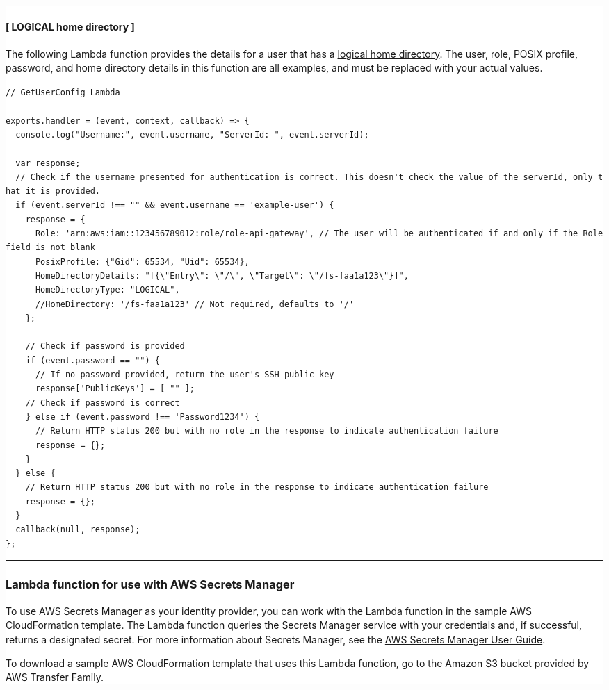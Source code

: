------
#### [ LOGICAL home directory ]

 The following Lambda function provides the details for a user that has a [logical home directory](logical-dir-mappings.md)\. The user, role, POSIX profile, password, and home directory details in this function are all examples, and must be replaced with your actual values\. 

```
// GetUserConfig Lambda

exports.handler = (event, context, callback) => {
  console.log("Username:", event.username, "ServerId: ", event.serverId);

  var response;
  // Check if the username presented for authentication is correct. This doesn't check the value of the serverId, only that it is provided.
  if (event.serverId !== "" && event.username == 'example-user') {
    response = {
      Role: 'arn:aws:iam::123456789012:role/role-api-gateway', // The user will be authenticated if and only if the Role field is not blank
      PosixProfile: {"Gid": 65534, "Uid": 65534},
      HomeDirectoryDetails: "[{\"Entry\": \"/\", \"Target\": \"/fs-faa1a123\"}]",
      HomeDirectoryType: "LOGICAL",
      //HomeDirectory: '/fs-faa1a123' // Not required, defaults to '/'
    };

    // Check if password is provided
    if (event.password == "") {
      // If no password provided, return the user's SSH public key
      response['PublicKeys'] = [ "" ];
    // Check if password is correct
    } else if (event.password !== 'Password1234') {
      // Return HTTP status 200 but with no role in the response to indicate authentication failure
      response = {};
    }
  } else {
    // Return HTTP status 200 but with no role in the response to indicate authentication failure
    response = {};
  }
  callback(null, response);
};
```

------

### Lambda function for use with AWS Secrets Manager<a name="authentication-lambda-examples-secrets-mgr"></a>

To use AWS Secrets Manager as your identity provider, you can work with the Lambda function in the sample AWS CloudFormation template\. The Lambda function queries the Secrets Manager service with your credentials and, if successful, returns a designated secret\. For more information about Secrets Manager, see the [AWS Secrets Manager User Guide](https://docs.aws.amazon.com/secretsmanager/latest/userguide/intro.html)\.

To download a sample AWS CloudFormation template that uses this Lambda function, go to the [Amazon S3 bucket provided by AWS Transfer Family](https://s3.amazonaws.com/aws-transfer-resources/custom-idp-templates/aws-transfer-custom-idp-secrets-manager-apig.template.yml)\.